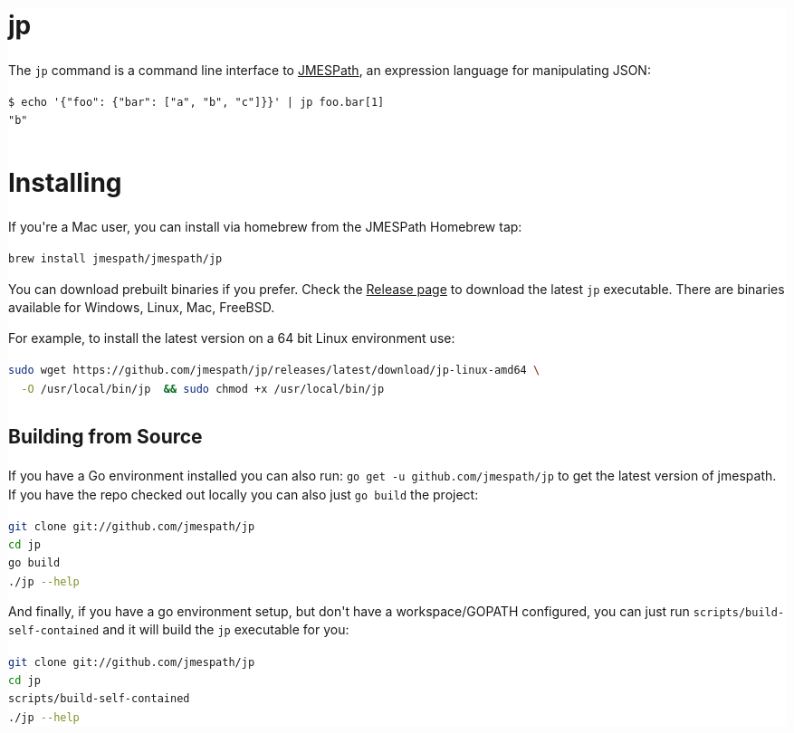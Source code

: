 jp
==

The ``jp`` command is a command line interface to
[JMESPath](http://jmespath.org), an expression
language for manipulating JSON:

```
$ echo '{"foo": {"bar": ["a", "b", "c"]}}' | jp foo.bar[1]
"b"
```


# Installing

If you're a Mac user, you can install via homebrew from the JMESPath
Homebrew tap:

```sh
brew install jmespath/jmespath/jp
```

You can download prebuilt binaries if you prefer.
Check the [Release page](https://github.com/jmespath/jp/releases)
 to download the latest ``jp`` executable.  There are binaries
available for Windows, Linux, Mac, FreeBSD.

For example, to install the latest version on a 64 bit Linux environment use:

```sh
sudo wget https://github.com/jmespath/jp/releases/latest/download/jp-linux-amd64 \
  -O /usr/local/bin/jp  && sudo chmod +x /usr/local/bin/jp            
```

## Building from Source

If you have a Go environment installed you can also run:
``go get -u github.com/jmespath/jp`` to get the latest version
of jmespath.  If you have the repo checked out locally you can also
just ``go build`` the project:

```sh
git clone git://github.com/jmespath/jp
cd jp
go build
./jp --help
```

And finally, if you have a go environment setup, but don't
have a workspace/GOPATH configured, you can just run
``scripts/build-self-contained`` and it will build the
``jp`` executable for you:

```sh
git clone git://github.com/jmespath/jp
cd jp
scripts/build-self-contained
./jp --help
```
